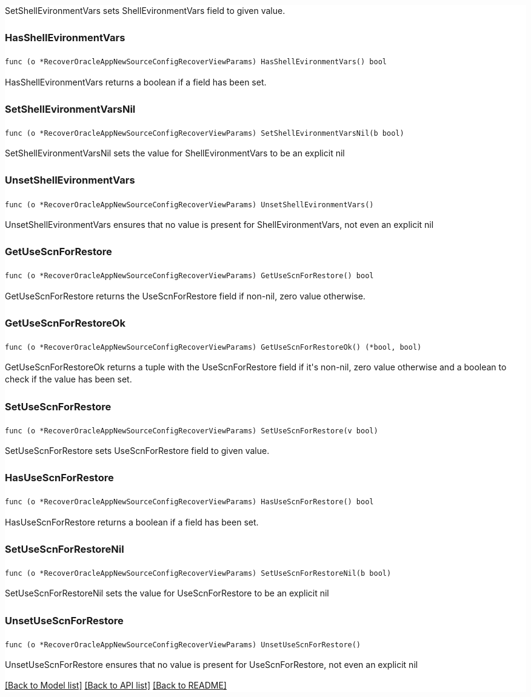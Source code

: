 SetShellEvironmentVars sets ShellEvironmentVars field to given value.

### HasShellEvironmentVars

`func (o *RecoverOracleAppNewSourceConfigRecoverViewParams) HasShellEvironmentVars() bool`

HasShellEvironmentVars returns a boolean if a field has been set.

### SetShellEvironmentVarsNil

`func (o *RecoverOracleAppNewSourceConfigRecoverViewParams) SetShellEvironmentVarsNil(b bool)`

 SetShellEvironmentVarsNil sets the value for ShellEvironmentVars to be an explicit nil

### UnsetShellEvironmentVars
`func (o *RecoverOracleAppNewSourceConfigRecoverViewParams) UnsetShellEvironmentVars()`

UnsetShellEvironmentVars ensures that no value is present for ShellEvironmentVars, not even an explicit nil
### GetUseScnForRestore

`func (o *RecoverOracleAppNewSourceConfigRecoverViewParams) GetUseScnForRestore() bool`

GetUseScnForRestore returns the UseScnForRestore field if non-nil, zero value otherwise.

### GetUseScnForRestoreOk

`func (o *RecoverOracleAppNewSourceConfigRecoverViewParams) GetUseScnForRestoreOk() (*bool, bool)`

GetUseScnForRestoreOk returns a tuple with the UseScnForRestore field if it's non-nil, zero value otherwise
and a boolean to check if the value has been set.

### SetUseScnForRestore

`func (o *RecoverOracleAppNewSourceConfigRecoverViewParams) SetUseScnForRestore(v bool)`

SetUseScnForRestore sets UseScnForRestore field to given value.

### HasUseScnForRestore

`func (o *RecoverOracleAppNewSourceConfigRecoverViewParams) HasUseScnForRestore() bool`

HasUseScnForRestore returns a boolean if a field has been set.

### SetUseScnForRestoreNil

`func (o *RecoverOracleAppNewSourceConfigRecoverViewParams) SetUseScnForRestoreNil(b bool)`

 SetUseScnForRestoreNil sets the value for UseScnForRestore to be an explicit nil

### UnsetUseScnForRestore
`func (o *RecoverOracleAppNewSourceConfigRecoverViewParams) UnsetUseScnForRestore()`

UnsetUseScnForRestore ensures that no value is present for UseScnForRestore, not even an explicit nil

[[Back to Model list]](../README.md#documentation-for-models) [[Back to API list]](../README.md#documentation-for-api-endpoints) [[Back to README]](../README.md)


